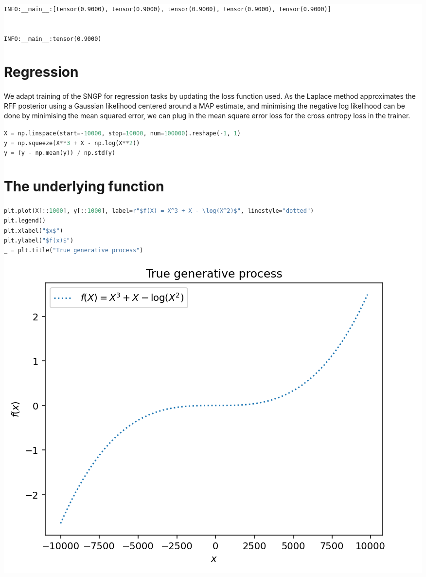     INFO:__main__:[tensor(0.9000), tensor(0.9000), tensor(0.9000), tensor(0.9000), tensor(0.9000)]


    INFO:__main__:tensor(0.9000)


# Regression
We adapt training of the SNGP for regression tasks by updating the loss function used. As the Laplace method approximates the RFF posterior using a Gaussian likelihood centered around a MAP estimate, and minimising the negative log likelihood can be done by minimising the mean squared error, we can plug in the mean square error loss for the cross entropy loss in the trainer.


```python
X = np.linspace(start=-10000, stop=10000, num=100000).reshape(-1, 1)
y = np.squeeze(X**3 + X - np.log(X**2))
y = (y - np.mean(y)) / np.std(y)
```

# The underlying function


```python
plt.plot(X[::1000], y[::1000], label=r"$f(X) = X^3 + X - \log(X^2)$", linestyle="dotted")
plt.legend()
plt.xlabel("$x$")
plt.ylabel("$f(x)$")
_ = plt.title("True generative process")
```


    
![png](sngp_files/sngp_34_0.png)
    